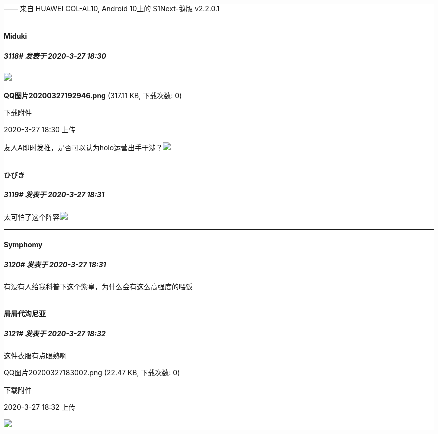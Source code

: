 —— 来自 HUAWEI COL-AL10, Android 10上的 [S1Next-鹅版](https://github.com/ykrank/S1-Next/releases) v2.2.0.1


-----

####  Miduki  
##### 3118#       发表于 2020-3-27 18:30


<img src="https://img.saraba1st.com/forum/202003/27/183004ly69voouiqqvawg2.png" referrerpolicy="no-referrer">


<strong>QQ图片20200327192946.png</strong> (317.11 KB, 下载次数: 0)

下载附件

2020-3-27 18:30 上传


友人A即时发推，是否可以认为holo运营出手干涉？<img src="https://static.saraba1st.com/image/smiley/face2017/067.png" referrerpolicy="no-referrer">


-----

####  ひびき  
##### 3119#       发表于 2020-3-27 18:31


太可怕了这个阵容<img src="https://static.saraba1st.com/image/smiley/face2017/067.png" referrerpolicy="no-referrer">


-----

####  Symphomy  
##### 3120#       发表于 2020-3-27 18:31


有没有人给我科普下这个紫皇，为什么会有这么高强度的喂饭


-----

####  屑屑代沟尼亚  
##### 3121#       发表于 2020-3-27 18:32


这件衣服有点眼熟啊


QQ图片20200327183002.png
(22.47 KB, 下载次数: 0)


下载附件


2020-3-27 18:32 上传


<img src="https://img.saraba1st.com/forum/202003/27/183229hy90k7lf779212lk.png" referrerpolicy="no-referrer">
